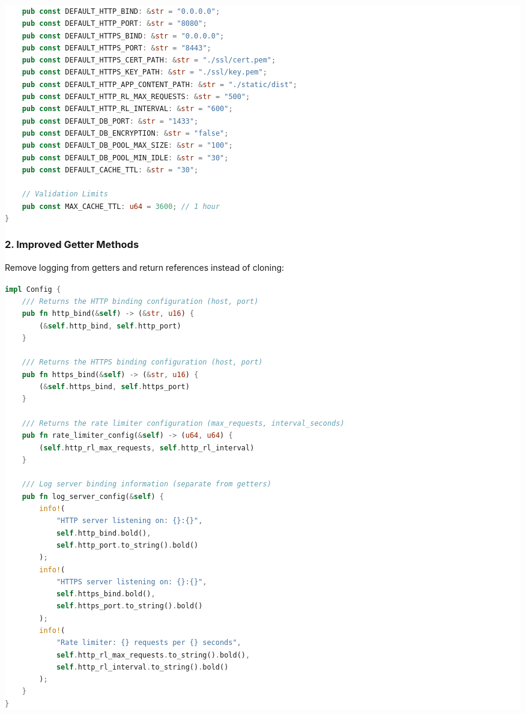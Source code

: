 ```rust
    pub const DEFAULT_HTTP_BIND: &str = "0.0.0.0";
    pub const DEFAULT_HTTP_PORT: &str = "8080";
    pub const DEFAULT_HTTPS_BIND: &str = "0.0.0.0";
    pub const DEFAULT_HTTPS_PORT: &str = "8443";
    pub const DEFAULT_HTTPS_CERT_PATH: &str = "./ssl/cert.pem";
    pub const DEFAULT_HTTPS_KEY_PATH: &str = "./ssl/key.pem";
    pub const DEFAULT_HTTP_APP_CONTENT_PATH: &str = "./static/dist";
    pub const DEFAULT_HTTP_RL_MAX_REQUESTS: &str = "500";
    pub const DEFAULT_HTTP_RL_INTERVAL: &str = "600";
    pub const DEFAULT_DB_PORT: &str = "1433";
    pub const DEFAULT_DB_ENCRYPTION: &str = "false";
    pub const DEFAULT_DB_POOL_MAX_SIZE: &str = "100";
    pub const DEFAULT_DB_POOL_MIN_IDLE: &str = "30";
    pub const DEFAULT_CACHE_TTL: &str = "30";
    
    // Validation Limits
    pub const MAX_CACHE_TTL: u64 = 3600; // 1 hour
}
```

### 2. **Improved Getter Methods**
Remove logging from getters and return references instead of cloning:

```rust
impl Config {
    /// Returns the HTTP binding configuration (host, port)
    pub fn http_bind(&self) -> (&str, u16) {
        (&self.http_bind, self.http_port)
    }

    /// Returns the HTTPS binding configuration (host, port)
    pub fn https_bind(&self) -> (&str, u16) {
        (&self.https_bind, self.https_port)
    }

    /// Returns the rate limiter configuration (max_requests, interval_seconds)
    pub fn rate_limiter_config(&self) -> (u64, u64) {
        (self.http_rl_max_requests, self.http_rl_interval)
    }
    
    /// Log server binding information (separate from getters)
    pub fn log_server_config(&self) {
        info!(
            "HTTP server listening on: {}:{}",
            self.http_bind.bold(),
            self.http_port.to_string().bold()
        );
        info!(
            "HTTPS server listening on: {}:{}",
            self.https_bind.bold(),
            self.https_port.to_string().bold()
        );
        info!(
            "Rate limiter: {} requests per {} seconds",
            self.http_rl_max_requests.to_string().bold(),
            self.http_rl_interval.to_string().bold()
        );
    }
}
```
